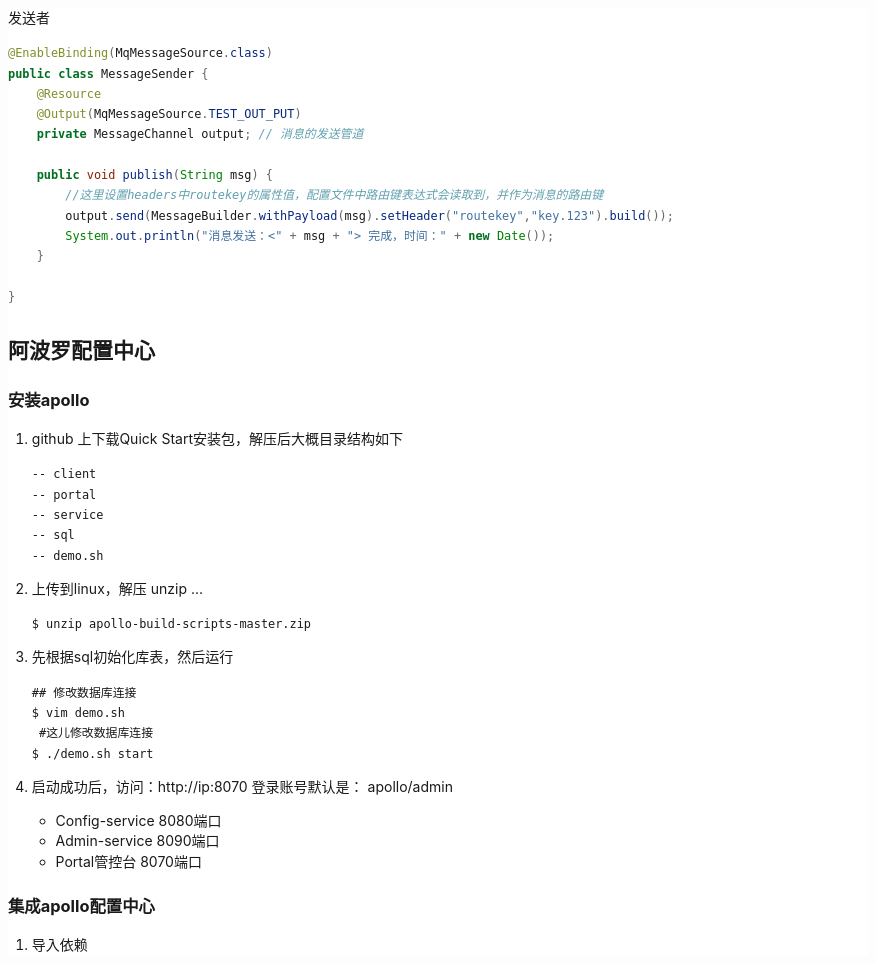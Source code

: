 发送者

```java
@EnableBinding(MqMessageSource.class)
public class MessageSender {
    @Resource
    @Output(MqMessageSource.TEST_OUT_PUT)
    private MessageChannel output; // 消息的发送管道

    public void publish(String msg) {
        //这里设置headers中routekey的属性值，配置文件中路由键表达式会读取到，并作为消息的路由键
        output.send(MessageBuilder.withPayload(msg).setHeader("routekey","key.123").build());
        System.out.println("消息发送：<" + msg + "> 完成，时间：" + new Date());
    }

}
```

## 阿波罗配置中心

### 安装apollo

1. github 上下载Quick Start安装包，解压后大概目录结构如下

   ```tex
   -- client
   -- portal
   -- service
   -- sql
   -- demo.sh
   ```

2. 上传到linux，解压 unzip ...

   ```shell
   $ unzip apollo-build-scripts-master.zip
   ```

3. 先根据sql初始化库表，然后运行

   ```shell
   ## 修改数据库连接
   $ vim demo.sh
   	#这儿修改数据库连接
   $ ./demo.sh start
   ```

4. 启动成功后，访问：http://ip:8070  登录账号默认是： apollo/admin

   - Config-service  8080端口
   - Admin-service  8090端口
   - Portal管控台  8070端口

### 集成apollo配置中心

1. 导入依赖
